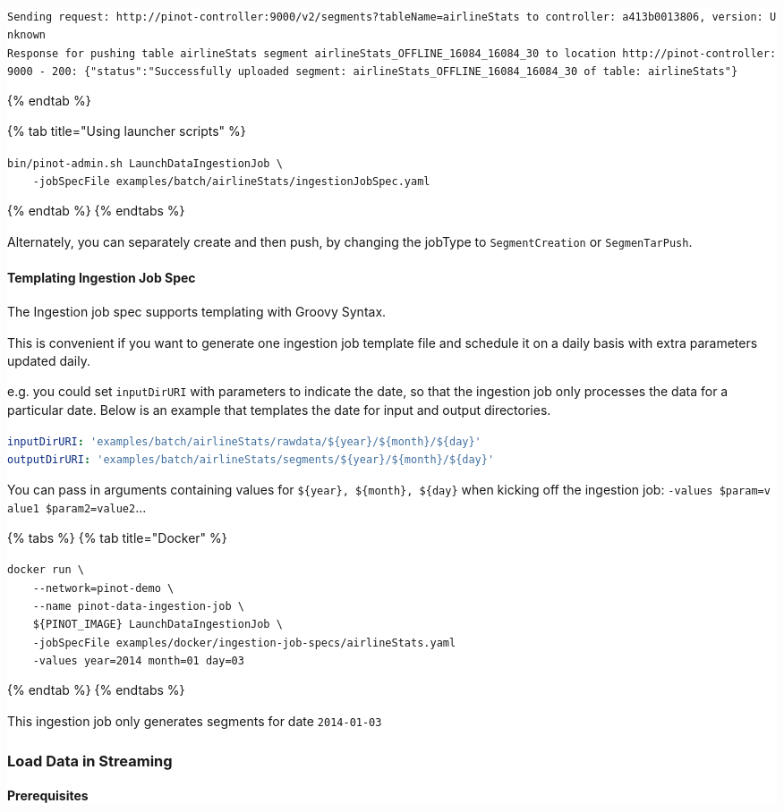 ```
Sending request: http://pinot-controller:9000/v2/segments?tableName=airlineStats to controller: a413b0013806, version: Unknown
Response for pushing table airlineStats segment airlineStats_OFFLINE_16084_16084_30 to location http://pinot-controller:9000 - 200: {"status":"Successfully uploaded segment: airlineStats_OFFLINE_16084_16084_30 of table: airlineStats"}
```
{% endtab %}

{% tab title="Using launcher scripts" %}
```
bin/pinot-admin.sh LaunchDataIngestionJob \
    -jobSpecFile examples/batch/airlineStats/ingestionJobSpec.yaml
```
{% endtab %}
{% endtabs %}

Alternately, you can separately create and then push, by changing the jobType to `SegmentCreation` or `SegmenTarPush`.

#### Templating Ingestion Job Spec

The Ingestion job spec supports templating with Groovy Syntax.&#x20;

This is convenient if you want to generate one ingestion job template file and schedule it on a daily basis with extra parameters updated daily.

e.g. you could set `inputDirURI` with parameters to indicate the date, so that the ingestion job only processes the data for a particular date. Below is an example that templates the date for input and output directories.

```yaml
inputDirURI: 'examples/batch/airlineStats/rawdata/${year}/${month}/${day}'
outputDirURI: 'examples/batch/airlineStats/segments/${year}/${month}/${day}'
```

You can pass in arguments containing values for `${year}, ${month}, ${day}` when kicking off the ingestion job: `-values $param=value1 $param2=value2`...

{% tabs %}
{% tab title="Docker" %}
```
docker run \
    --network=pinot-demo \
    --name pinot-data-ingestion-job \
    ${PINOT_IMAGE} LaunchDataIngestionJob \
    -jobSpecFile examples/docker/ingestion-job-specs/airlineStats.yaml
    -values year=2014 month=01 day=03
```
{% endtab %}
{% endtabs %}

This ingestion job only generates segments for date `2014-01-03`

### Load Data in Streaming

**Prerequisites**
